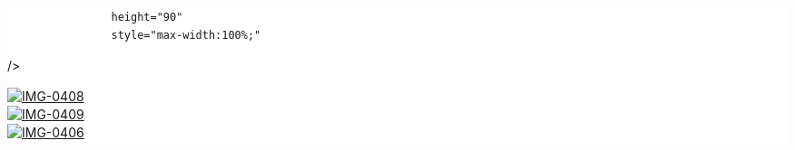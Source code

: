                     height="90"
                    style="max-width:100%;"
 /> </a>
    </div>
  </div>
  
  <div id="ngg-image-30" class="ngg-gallery-thumbnail-box" >
    <div class="ngg-gallery-thumbnail">
      <a href="http://www.elevationupgrade.com/wp-content/gallery/colombia-part-2/IMG-0408.JPG"
               title=""
               data-src="http://www.elevationupgrade.com/wp-content/gallery/colombia-part-2/IMG-0408.JPG"
               data-thumbnail="http://www.elevationupgrade.com/wp-content/gallery/colombia-part-2/thumbs/thumbs_IMG-0408.JPG"
               data-image-id="932"
               data-title="IMG-0408"
               data-description=""
               data-image-slug="img-0408"
               class="ngg-fancybox" rel="098b9b53f43b252afe1a6b8c18271e4a"> <img
                    title="IMG-0408"
                    alt="IMG-0408"
                    src="http://www.elevationupgrade.com/wp-content/gallery/colombia-part-2/thumbs/thumbs_IMG-0408.JPG"
                    width="120"
                    height="90"
                    style="max-width:100%;"
 /> </a>
    </div>
  </div>
  
  <div id="ngg-image-31" class="ngg-gallery-thumbnail-box" >
    <div class="ngg-gallery-thumbnail">
      <a href="http://www.elevationupgrade.com/wp-content/gallery/colombia-part-2/IMG-0409.JPG"
               title=""
               data-src="http://www.elevationupgrade.com/wp-content/gallery/colombia-part-2/IMG-0409.JPG"
               data-thumbnail="http://www.elevationupgrade.com/wp-content/gallery/colombia-part-2/thumbs/thumbs_IMG-0409.JPG"
               data-image-id="934"
               data-title="IMG-0409"
               data-description=""
               data-image-slug="img-0409"
               class="ngg-fancybox" rel="098b9b53f43b252afe1a6b8c18271e4a"> <img
                    title="IMG-0409"
                    alt="IMG-0409"
                    src="http://www.elevationupgrade.com/wp-content/gallery/colombia-part-2/thumbs/thumbs_IMG-0409.JPG"
                    width="120"
                    height="90"
                    style="max-width:100%;"
 /> </a>
    </div>
  </div>
  
  <div id="ngg-image-32" class="ngg-gallery-thumbnail-box" >
    <div class="ngg-gallery-thumbnail">
      <a href="http://www.elevationupgrade.com/wp-content/gallery/colombia-part-2/IMG-0406.JPG"
               title=""
               data-src="http://www.elevationupgrade.com/wp-content/gallery/colombia-part-2/IMG-0406.JPG"
               data-thumbnail="http://www.elevationupgrade.com/wp-content/gallery/colombia-part-2/thumbs/thumbs_IMG-0406.JPG"
               data-image-id="962"
               data-title="IMG-0406"
               data-description=""
               data-image-slug="img-0406"
               class="ngg-fancybox" rel="098b9b53f43b252afe1a6b8c18271e4a"> <img
                    title="IMG-0406"